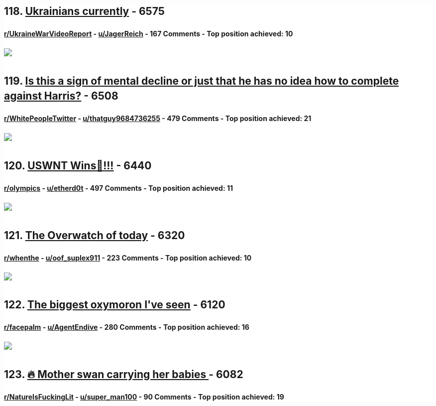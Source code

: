 ## 118. [Ukrainians currently](http://reddit.com/r/UkraineWarVideoReport/comments/1eoisht/ukrainians_currently/) - 6575
#### [r/UkraineWarVideoReport](http://reddit.com/r/UkraineWarVideoReport) - [u/JagerReich](http://reddit.com/u/JagerReich) - 167 Comments - Top position achieved: 10

<a href="https://i.redd.it/udbmx75w5rhd1.jpeg"><img src="https://b.thumbs.redditmedia.com/eiAY9Bbch4V0aVj-3lbuSkynt_XqHgg7itTnKEvRx-I.jpg"></img></a>

## 119. [Is this a sign of mental decline or just that he has no idea how to complete against Harris?](http://reddit.com/r/WhitePeopleTwitter/comments/1eooq73/is_this_a_sign_of_mental_decline_or_just_that_he/) - 6508
#### [r/WhitePeopleTwitter](http://reddit.com/r/WhitePeopleTwitter) - [u/thatguy9684736255](http://reddit.com/u/thatguy9684736255) - 479 Comments - Top position achieved: 21

<a href="https://i.redd.it/e3yh0gahzshd1.jpeg"><img src="https://b.thumbs.redditmedia.com/qiyYuRfSuUnAg3s5HgTkllJeMsPFAYVCjfj7w1daJIE.jpg"></img></a>

## 120. [USWNT Wins🥇!!!](http://reddit.com/r/olympics/comments/1eoy0ea/uswnt_wins/) - 6440
#### [r/olympics](http://reddit.com/r/olympics) - [u/etherd0t](http://reddit.com/u/etherd0t) - 497 Comments - Top position achieved: 11

<a href="https://i.redd.it/93edt0k5cvhd1.jpeg"><img src="https://a.thumbs.redditmedia.com/nZTWhpmGBnTHtBxkojOW44MbhymwhG7oFUrRZwil7C8.jpg"></img></a>

## 121. [The Overwatch of today](http://reddit.com/r/whenthe/comments/1eooozp/the_overwatch_of_today/) - 6320
#### [r/whenthe](http://reddit.com/r/whenthe) - [u/oof_suplex911](http://reddit.com/u/oof_suplex911) - 223 Comments - Top position achieved: 10

<a href="https://i.redd.it/y97oajf2zshd1.gif"><img src="https://b.thumbs.redditmedia.com/s4lg8nxZN5F4dN0vRart6TLj5T6KUaWvGlHmOwzkOnY.jpg"></img></a>

## 122. [The biggest oxymoron I've seen](http://reddit.com/r/facepalm/comments/1ep66n4/the_biggest_oxymoron_ive_seen/) - 6120
#### [r/facepalm](http://reddit.com/r/facepalm) - [u/AgentEndive](http://reddit.com/u/AgentEndive) - 280 Comments - Top position achieved: 16

<a href="https://i.redd.it/6aqcntz36xhd1.jpeg"><img src="https://b.thumbs.redditmedia.com/lSj_vbc2a7IMs6ffWctn_xttDBcfCiQteDdL1onXcLU.jpg"></img></a>

## 123. [🔥 Mother swan carrying her babies ](http://reddit.com/r/NatureIsFuckingLit/comments/1eonr5z/mother_swan_carrying_her_babies/) - 6082
#### [r/NatureIsFuckingLit](http://reddit.com/r/NatureIsFuckingLit) - [u/super_man100](http://reddit.com/u/super_man100) - 90 Comments - Top position achieved: 19
